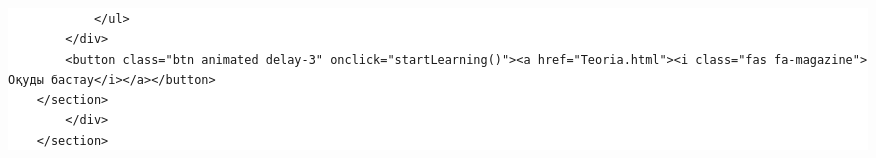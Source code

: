                 </ul>
            </div>
            <button class="btn animated delay-3" onclick="startLearning()"><a href="Teoria.html"><i class="fas fa-magazine">Оқуды бастау</i></a></button>
        </section>
            </div>
        </section>
</script>
</body>
</html>
